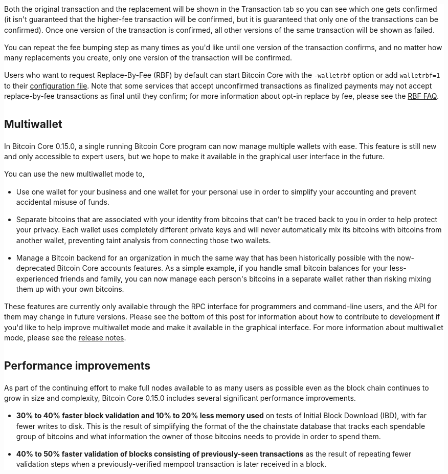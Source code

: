 Both the original transaction and the replacement will be shown in the Transaction tab so you can see which one gets confirmed (it isn't guaranteed that the higher-fee transaction will be confirmed, but it is guaranteed that only one of the transactions can be confirmed).  Once one version of the transaction is confirmed, all other versions of the same transaction will be shown as failed.

You can repeat the fee bumping step as many times as you'd like until one version of the transaction confirms, and no matter how many replacements you create, only one version of the transaction will be confirmed.

Users who want to request Replace-By-Fee (RBF) by default can start Bitcoin Core with the `-walletrbf` option or add `walletrbf=1` to their [configuration file][].  Note that some services that accept unconfirmed transactions as finalized payments may not accept replace-by-fee transactions as final until they confirm; for more information about opt-in replace by fee, please see the [RBF FAQ][].

## Multiwallet

In Bitcoin Core 0.15.0, a single running Bitcoin Core program can now manage multiple wallets with ease.  This feature is still new and only accessible to expert users, but we hope to make it available in the graphical user interface in the future.

You can use the new multiwallet mode to,

- Use one wallet for your business and one wallet for your personal use in order to simplify your accounting and prevent accidental misuse of funds.

- Separate bitcoins that are associated with your identity from bitcoins that can't be traced back to you in order to help protect your privacy.  Each wallet uses completely different private keys and will never automatically mix its bitcoins with bitcoins from another wallet, preventing taint analysis from connecting those two wallets.

- Manage a Bitcoin backend for an organization in much the same way that has been historically possible with the now-deprecated Bitcoin Core accounts features.  As a simple example, if you handle small bitcoin balances for your less-experienced friends and family, you can now manage each person's bitcoins in a separate wallet rather than risking mixing them up with your own bitcoins.

These features are currently only available through the RPC interface for programmers and command-line users, and the API for them may change in future versions.  Please see the bottom of this post for information about how to contribute to development if you'd like to help improve multiwallet mode and make it available in the graphical interface.  For more information about multiwallet mode, please see the [release notes][].

## Performance improvements

As part of the continuing effort to make full nodes available to as many users as possible even as the block chain continues to grow in size and complexity, Bitcoin Core 0.15.0 includes several significant performance improvements.

- **30% to 40% faster block validation and 10% to 20% less memory used** on tests of Initial Block Download (IBD), with far fewer writes to disk.  This is the result of simplifying the format of the the chainstate database that tracks each spendable group of bitcoins and what information the owner of those bitcoins needs to provide in order to spend them.

- **40% to 50% faster validation of blocks consisting of previously-seen transactions** as the result of repeating fewer validation steps when a previously-verified mempool transaction is later received in a block.


[release notes]: /en/releases/0.15.0/
[download page]: https://bitcoin.org/en/download
[files directory]: /bin/bitcoin-core-0.15.0/
[contributing page]: /en/contribute
[How to contribute code to Bitcoin Core]: /en/faq/contributing-code/
[IRC]: https://en.bitcoin.it/wiki/IRC_channels
[Slack]: https://slack.bitcoincore.org/
[better fee estimates]: #better-fee-estimates
[fee bumping]: #graphical-fee-bumping
[multiple wallets]: #multiwallet
[performance improvements]: #performance-improvements
[data directory]: https://en.bitcoin.it/wiki/Data_directory
[fee algorithm]: https://gist.github.com/morcos/d3637f015bc4e607e1fd10d8351e9f41
[configuration file]: https://bitcoin.stackexchange.com/a/11210
[RBF FAQ]: /en/faq/optin_rbf/